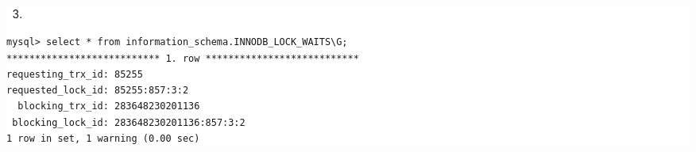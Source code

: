 3.

```mysql
mysql> select * from information_schema.INNODB_LOCK_WAITS\G;
*************************** 1. row ***************************
requesting_trx_id: 85255
requested_lock_id: 85255:857:3:2
  blocking_trx_id: 283648230201136
 blocking_lock_id: 283648230201136:857:3:2
1 row in set, 1 warning (0.00 sec)
```

